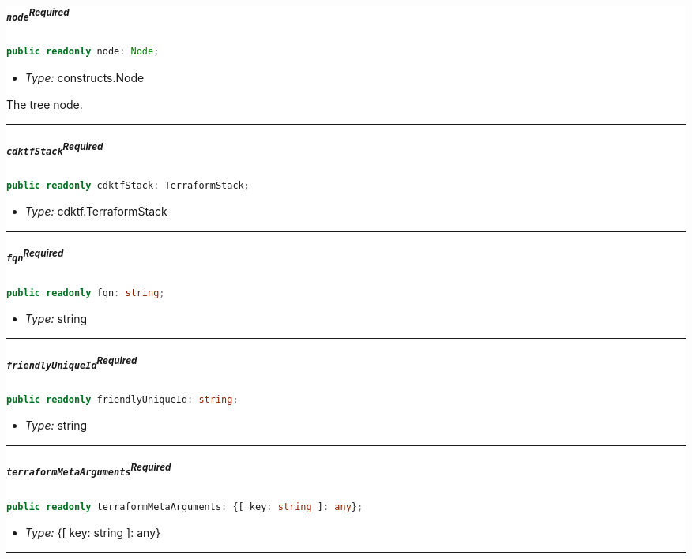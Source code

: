 
##### `node`<sup>Required</sup> <a name="node" id="@cdktf/provider-launchdarkly.environment.Environment.property.node"></a>

```typescript
public readonly node: Node;
```

- *Type:* constructs.Node

The tree node.

---

##### `cdktfStack`<sup>Required</sup> <a name="cdktfStack" id="@cdktf/provider-launchdarkly.environment.Environment.property.cdktfStack"></a>

```typescript
public readonly cdktfStack: TerraformStack;
```

- *Type:* cdktf.TerraformStack

---

##### `fqn`<sup>Required</sup> <a name="fqn" id="@cdktf/provider-launchdarkly.environment.Environment.property.fqn"></a>

```typescript
public readonly fqn: string;
```

- *Type:* string

---

##### `friendlyUniqueId`<sup>Required</sup> <a name="friendlyUniqueId" id="@cdktf/provider-launchdarkly.environment.Environment.property.friendlyUniqueId"></a>

```typescript
public readonly friendlyUniqueId: string;
```

- *Type:* string

---

##### `terraformMetaArguments`<sup>Required</sup> <a name="terraformMetaArguments" id="@cdktf/provider-launchdarkly.environment.Environment.property.terraformMetaArguments"></a>

```typescript
public readonly terraformMetaArguments: {[ key: string ]: any};
```

- *Type:* {[ key: string ]: any}

---